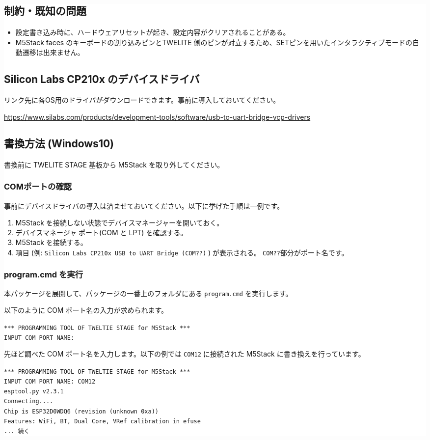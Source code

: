 

## 制約・既知の問題

* 設定書き込み時に、ハードウェアリセットが起き、設定内容がクリアされることがある。
* M5Stack faces のキーボードの割り込みピンとTWELITE 側のピンが対立するため、SETピンを用いたインタラクティブモードの自動遷移は出来ません。



## Silicon Labs CP210x のデバイスドライバ

リンク先に各OS用のドライバがダウンロードできます。事前に導入しておいてください。

https://www.silabs.com/products/development-tools/software/usb-to-uart-bridge-vcp-drivers



## 書換方法 (Windows10)

書換前に TWELITE STAGE 基板から M5Stack を取り外してください。



### COMポートの確認

事前にデバイスドライバの導入は済ませておいてください。以下に挙げた手順は一例です。

1. M5Stack を接続しない状態でデバイスマネージャーを開いておく。
2. デバイスマネージャ ポート(COM と LPT) を確認する。
3. M5Stack を接続する。
4. 項目 (例: `Silicon Labs CP210x USB to UART Bridge (COM??)` ) が表示される。
   `COM??`部分がポート名です。



### program.cmd を実行

本パッケージを展開して、パッケージの一番上のフォルダにある `program.cmd` を実行します。



以下のように COM ポート名の入力が求められます。

```
*** PROGRAMMING TOOL OF TWELTIE STAGE for M5Stack ***
INPUT COM PORT NAME:
```



先ほど調べた COM ポート名を入力します。以下の例では `COM12` に接続された M5Stack に書き換えを行っています。

```
*** PROGRAMMING TOOL OF TWELTIE STAGE for M5Stack ***
INPUT COM PORT NAME: COM12
esptool.py v2.3.1
Connecting....
Chip is ESP32D0WDQ6 (revision (unknown 0xa))
Features: WiFi, BT, Dual Core, VRef calibration in efuse
... 続く
```
